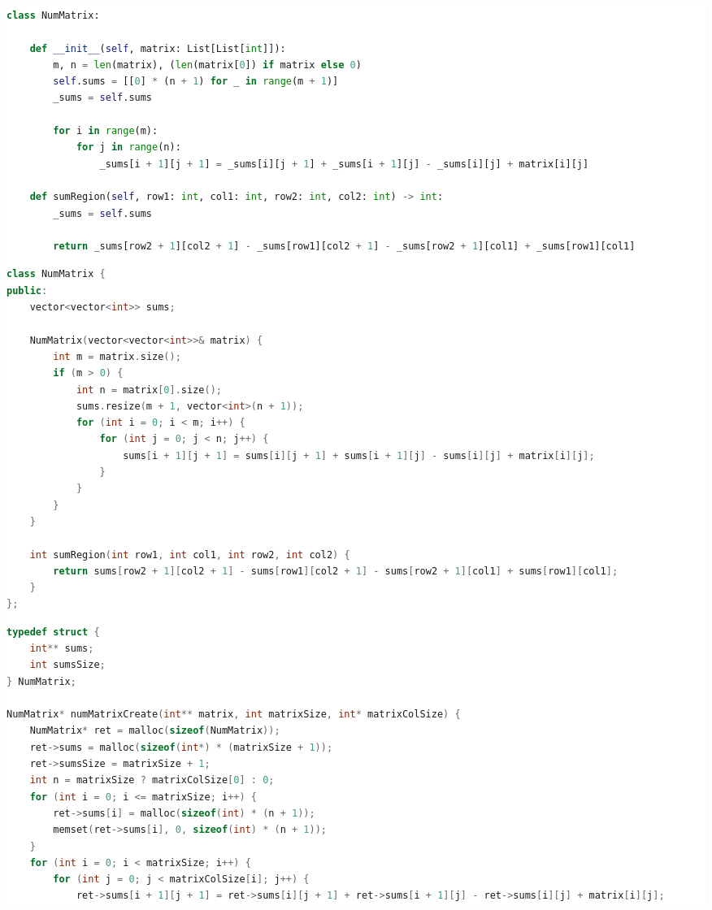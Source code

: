 ```python
class NumMatrix:

    def __init__(self, matrix: List[List[int]]):
        m, n = len(matrix), (len(matrix[0]) if matrix else 0)
        self.sums = [[0] * (n + 1) for _ in range(m + 1)]
        _sums = self.sums

        for i in range(m):
            for j in range(n):
                _sums[i + 1][j + 1] = _sums[i][j + 1] + _sums[i + 1][j] - _sums[i][j] + matrix[i][j]

    def sumRegion(self, row1: int, col1: int, row2: int, col2: int) -> int:
        _sums = self.sums

        return _sums[row2 + 1][col2 + 1] - _sums[row1][col2 + 1] - _sums[row2 + 1][col1] + _sums[row1][col1]
```

```cpp
class NumMatrix {
public:
    vector<vector<int>> sums;

    NumMatrix(vector<vector<int>>& matrix) {
        int m = matrix.size();
        if (m > 0) {
            int n = matrix[0].size();
            sums.resize(m + 1, vector<int>(n + 1));
            for (int i = 0; i < m; i++) {
                for (int j = 0; j < n; j++) {
                    sums[i + 1][j + 1] = sums[i][j + 1] + sums[i + 1][j] - sums[i][j] + matrix[i][j];
                }
            }
        }
    }

    int sumRegion(int row1, int col1, int row2, int col2) {
        return sums[row2 + 1][col2 + 1] - sums[row1][col2 + 1] - sums[row2 + 1][col1] + sums[row1][col1];
    }
};
```

```c
typedef struct {
    int** sums;
    int sumsSize;
} NumMatrix;

NumMatrix* numMatrixCreate(int** matrix, int matrixSize, int* matrixColSize) {
    NumMatrix* ret = malloc(sizeof(NumMatrix));
    ret->sums = malloc(sizeof(int*) * (matrixSize + 1));
    ret->sumsSize = matrixSize + 1;
    int n = matrixSize ? matrixColSize[0] : 0;
    for (int i = 0; i <= matrixSize; i++) {
        ret->sums[i] = malloc(sizeof(int) * (n + 1));
        memset(ret->sums[i], 0, sizeof(int) * (n + 1));
    }
    for (int i = 0; i < matrixSize; i++) {
        for (int j = 0; j < matrixColSize[i]; j++) {
            ret->sums[i + 1][j + 1] = ret->sums[i][j + 1] + ret->sums[i + 1][j] - ret->sums[i][j] + matrix[i][j];
```